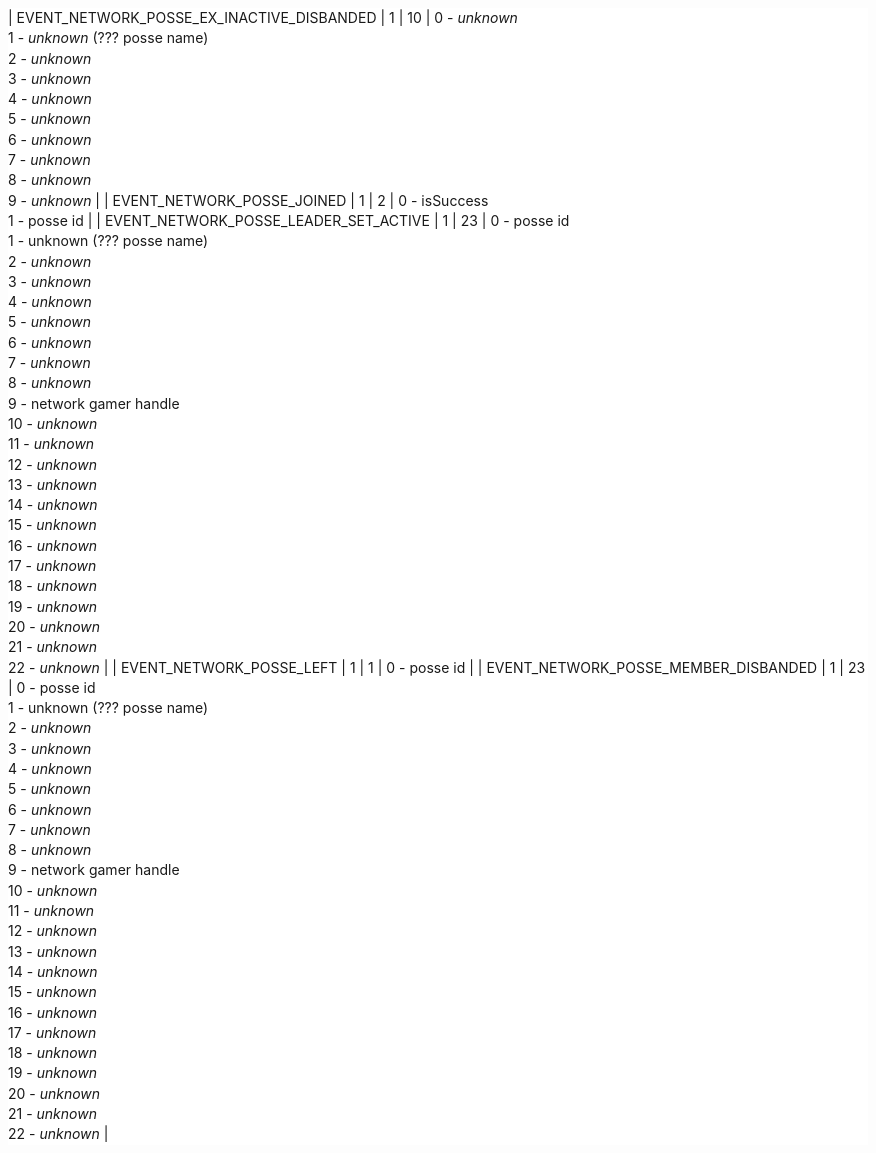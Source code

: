 | EVENT_NETWORK_POSSE_EX_INACTIVE_DISBANDED      | 1           | 10              | 0 - <em>unknown</em><br> 1 - <em>unknown</em> (??? posse name)<br> 2 - <em>unknown</em><br> 3 - <em>unknown</em><br> 4 - <em>unknown</em><br> 5 - <em>unknown</em><br> 6 - <em>unknown</em><br> 7 - <em>unknown</em><br> 8 - <em>unknown</em><br> 9 - <em>unknown</em>                                                                                                                                                                                                                                                                                                                                                                                                                                                                                                                                                                                                                                                                                                                                                                                                                                                       |
| EVENT_NETWORK_POSSE_JOINED                     | 1           | 2               | 0 - isSuccess<br> 1 - posse id                                                                                                                                                                                                                                                                                                                                                                                                                                                                                                                                                                                                                                                                                                                                                                                                                                                                                                                                                                                                                                                                                               |
| EVENT_NETWORK_POSSE_LEADER_SET_ACTIVE          | 1           | 23              | 0 - posse id<br> 1 - unknown (??? posse name)<br> 2 - <em>unknown</em><br> 3 - <em>unknown</em><br> 4 - <em>unknown</em><br> 5 - <em>unknown</em><br> 6 - <em>unknown</em><br> 7 - <em>unknown</em><br> 8 - <em>unknown</em><br> 9 - network gamer handle<br> 10 - <em>unknown</em><br> 11 - <em>unknown</em><br> 12 - <em>unknown</em><br> 13 - <em>unknown</em><br> 14 - <em>unknown</em><br> 15 - <em>unknown</em><br> 16 - <em>unknown</em><br> 17 - <em>unknown</em><br> 18 - <em>unknown</em><br> 19 - <em>unknown</em><br> 20 - <em>unknown</em><br> 21 - <em>unknown</em><br> 22 - <em>unknown</em>                                                                                                                                                                                                                                                                                                                                                                                                                                                                                                                  |
| EVENT_NETWORK_POSSE_LEFT                       | 1           | 1               | 0 - posse id                                                                                                                                                                                                                                                                                                                                                                                                                                                                                                                                                                                                                                                                                                                                                                                                                                                                                                                                                                                                                                                                                                                 |
| EVENT_NETWORK_POSSE_MEMBER_DISBANDED           | 1           | 23              | 0 - posse id<br> 1 - unknown (??? posse name)<br> 2 - <em>unknown</em><br> 3 - <em>unknown</em><br> 4 - <em>unknown</em><br> 5 - <em>unknown</em><br> 6 - <em>unknown</em><br> 7 - <em>unknown</em><br> 8 - <em>unknown</em><br> 9 - network gamer handle<br> 10 - <em>unknown</em><br> 11 - <em>unknown</em><br> 12 - <em>unknown</em><br> 13 - <em>unknown</em><br> 14 - <em>unknown</em><br> 15 - <em>unknown</em><br> 16 - <em>unknown</em><br> 17 - <em>unknown</em><br> 18 - <em>unknown</em><br> 19 - <em>unknown</em><br> 20 - <em>unknown</em><br> 21 - <em>unknown</em><br> 22 - <em>unknown</em>                                                                                                                                                                                                                                                                                                                                                                                                                                                                                                                  |